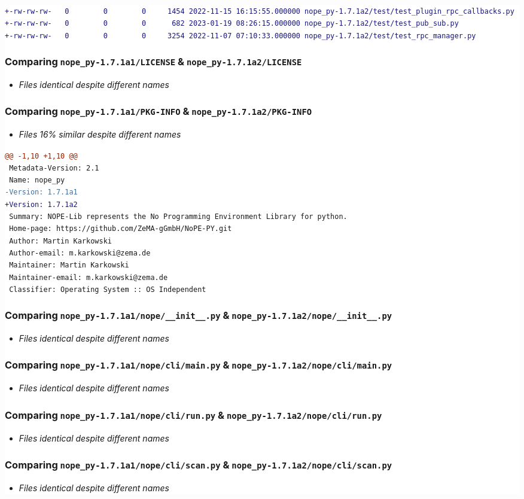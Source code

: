 ```diff
+-rw-rw-rw-   0        0        0     1454 2022-11-15 16:15:55.000000 nope_py-1.7.1a2/test/test_plugin_rpc_callbacks.py
+-rw-rw-rw-   0        0        0      682 2023-01-19 08:26:15.000000 nope_py-1.7.1a2/test/test_pub_sub.py
+-rw-rw-rw-   0        0        0     3254 2022-11-07 07:10:33.000000 nope_py-1.7.1a2/test/test_rpc_manager.py
```

### Comparing `nope_py-1.7.1a1/LICENSE` & `nope_py-1.7.1a2/LICENSE`

 * *Files identical despite different names*

### Comparing `nope_py-1.7.1a1/PKG-INFO` & `nope_py-1.7.1a2/PKG-INFO`

 * *Files 16% similar despite different names*

```diff
@@ -1,10 +1,10 @@
 Metadata-Version: 2.1
 Name: nope_py
-Version: 1.7.1a1
+Version: 1.7.1a2
 Summary: NOPE-Lib represents the No Programming Environment Library for python.
 Home-page: https://github.com/ZeMA-gGmbH/NoPE-PY.git
 Author: Martin Karkowski
 Author-email: m.karkowski@zema.de
 Maintainer: Martin Karkowski
 Maintainer-email: m.karkowski@zema.de
 Classifier: Operating System :: OS Independent
```

### Comparing `nope_py-1.7.1a1/nope/__init__.py` & `nope_py-1.7.1a2/nope/__init__.py`

 * *Files identical despite different names*

### Comparing `nope_py-1.7.1a1/nope/cli/main.py` & `nope_py-1.7.1a2/nope/cli/main.py`

 * *Files identical despite different names*

### Comparing `nope_py-1.7.1a1/nope/cli/run.py` & `nope_py-1.7.1a2/nope/cli/run.py`

 * *Files identical despite different names*

### Comparing `nope_py-1.7.1a1/nope/cli/scan.py` & `nope_py-1.7.1a2/nope/cli/scan.py`

 * *Files identical despite different names*
